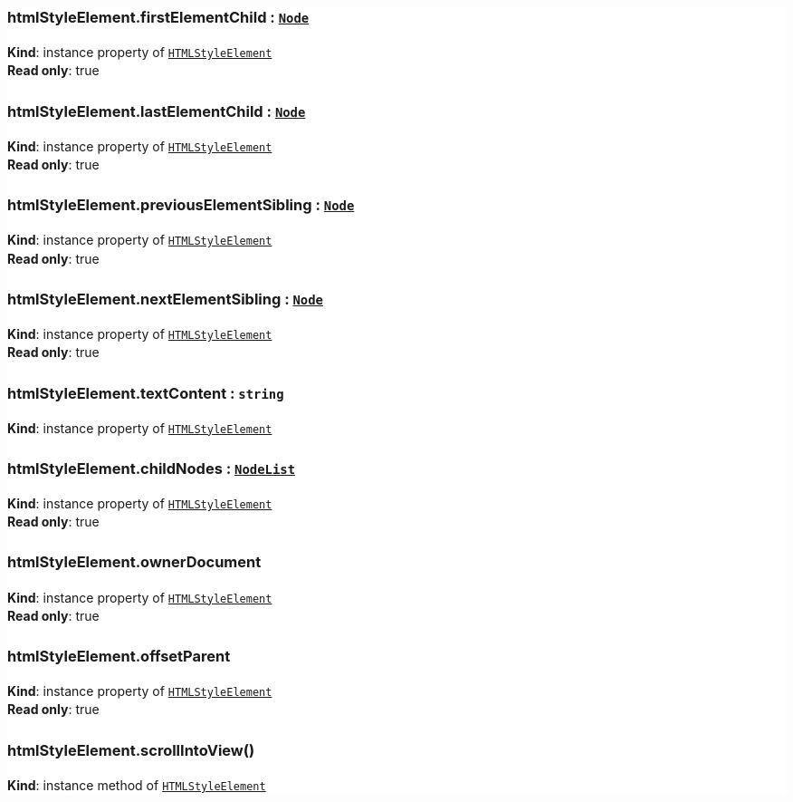### htmlStyleElement.firstElementChild : [`Node`](#node)
**Kind**: instance property of [`HTMLStyleElement`](#htmlstyleelement)  
**Read only**: true  

<a name="node-lastelementchild" id="node-lastelementchild"></a>

### htmlStyleElement.lastElementChild : [`Node`](#node)
**Kind**: instance property of [`HTMLStyleElement`](#htmlstyleelement)  
**Read only**: true  

<a name="node-previouselementsibling" id="node-previouselementsibling"></a>

### htmlStyleElement.previousElementSibling : [`Node`](#node)
**Kind**: instance property of [`HTMLStyleElement`](#htmlstyleelement)  
**Read only**: true  

<a name="node-nextelementsibling" id="node-nextelementsibling"></a>

### htmlStyleElement.nextElementSibling : [`Node`](#node)
**Kind**: instance property of [`HTMLStyleElement`](#htmlstyleelement)  
**Read only**: true  

<a name="node-textcontent" id="node-textcontent"></a>

### htmlStyleElement.textContent : `string`
**Kind**: instance property of [`HTMLStyleElement`](#htmlstyleelement)  

<a name="node-childnodes" id="node-childnodes"></a>

### htmlStyleElement.childNodes : [`NodeList`](#nodelist)
**Kind**: instance property of [`HTMLStyleElement`](#htmlstyleelement)  
**Read only**: true  

<a name="node-ownerdocument" id="node-ownerdocument"></a>

### htmlStyleElement.ownerDocument
**Kind**: instance property of [`HTMLStyleElement`](#htmlstyleelement)  
**Read only**: true  

<a name="node-offsetparent" id="node-offsetparent"></a>

### htmlStyleElement.offsetParent
**Kind**: instance property of [`HTMLStyleElement`](#htmlstyleelement)  
**Read only**: true  

<a name="element-scrollintoview" id="element-scrollintoview"></a>

### htmlStyleElement.scrollIntoView()
**Kind**: instance method of [`HTMLStyleElement`](#htmlstyleelement)  

<a name="element-scrollintoviewifneeded" id="element-scrollintoviewifneeded"></a>
